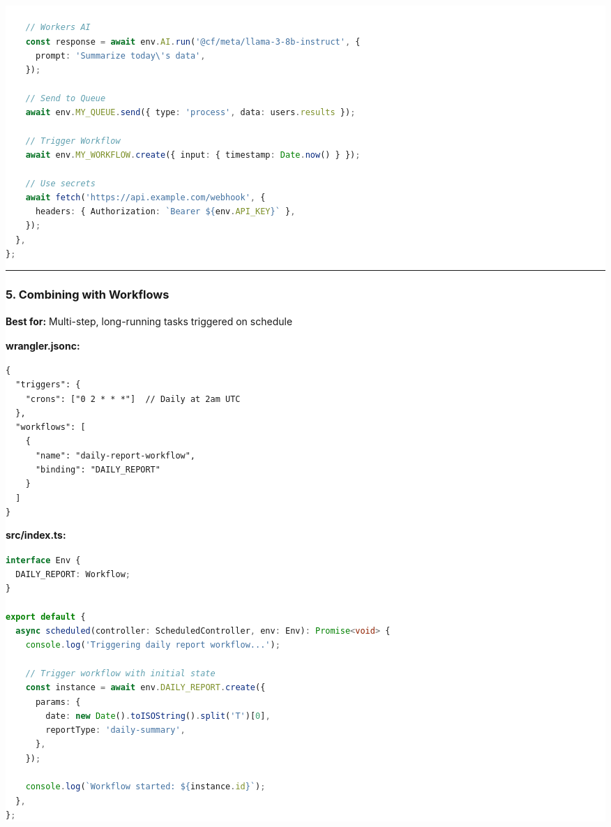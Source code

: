 ```typescript

    // Workers AI
    const response = await env.AI.run('@cf/meta/llama-3-8b-instruct', {
      prompt: 'Summarize today\'s data',
    });

    // Send to Queue
    await env.MY_QUEUE.send({ type: 'process', data: users.results });

    // Trigger Workflow
    await env.MY_WORKFLOW.create({ input: { timestamp: Date.now() } });

    // Use secrets
    await fetch('https://api.example.com/webhook', {
      headers: { Authorization: `Bearer ${env.API_KEY}` },
    });
  },
};
```

---

### 5. Combining with Workflows

**Best for:** Multi-step, long-running tasks triggered on schedule

**wrangler.jsonc:**

```jsonc
{
  "triggers": {
    "crons": ["0 2 * * *"]  // Daily at 2am UTC
  },
  "workflows": [
    {
      "name": "daily-report-workflow",
      "binding": "DAILY_REPORT"
    }
  ]
}
```

**src/index.ts:**

```typescript
interface Env {
  DAILY_REPORT: Workflow;
}

export default {
  async scheduled(controller: ScheduledController, env: Env): Promise<void> {
    console.log('Triggering daily report workflow...');

    // Trigger workflow with initial state
    const instance = await env.DAILY_REPORT.create({
      params: {
        date: new Date().toISOString().split('T')[0],
        reportType: 'daily-summary',
      },
    });

    console.log(`Workflow started: ${instance.id}`);
  },
};
```
